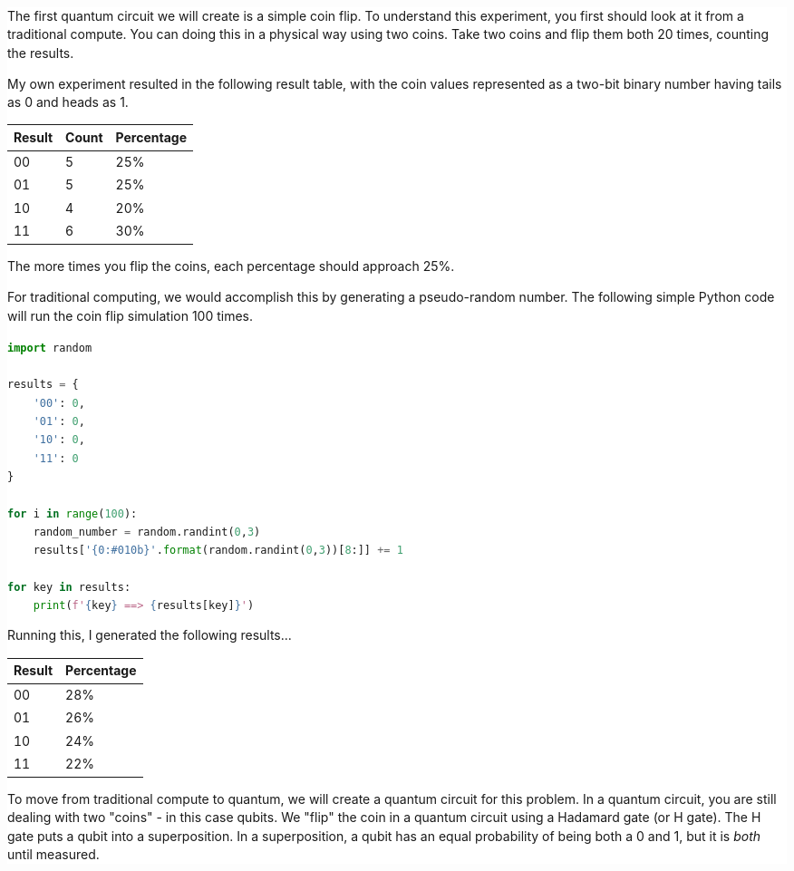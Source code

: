 The first quantum circuit we will create is a simple coin flip. To understand this experiment, you first should look at it from a traditional compute. You can doing this in a physical way using two coins. Take two coins and flip them both 20 times, counting the results.

My own experiment resulted in the following result table, with the coin values represented as a two-bit binary number having tails as 0 and heads as 1.

|Result|Count|Percentage|
|--|--|--|
|00|5|25%|
|01|5|25%|
|10|4|20%|
|11|6|30%|

The more times you flip the coins, each percentage should approach 25%.

For traditional computing, we would accomplish this by generating a pseudo-random number. The following simple Python code will run the coin flip simulation 100 times.

```python
import random 

results = {
    '00': 0,
    '01': 0,
    '10': 0,
    '11': 0
}

for i in range(100):
    random_number = random.randint(0,3)
    results['{0:#010b}'.format(random.randint(0,3))[8:]] += 1

for key in results:
    print(f'{key} ==> {results[key]}')
```

Running this, I generated the following results...

|Result|Percentage|
|--|--|
|00|28%|
|01|26%|
|10|24%|
|11|22%|

To move from traditional compute to quantum, we will create a quantum circuit for this problem. In a quantum circuit, you are still dealing with two "coins" - in this case qubits. We "flip" the coin in a quantum circuit using a Hadamard gate (or H gate). The H gate puts a qubit into a superposition. In a superposition, a qubit has an equal probability of being both a 0 and 1, but it is *both* until measured.
